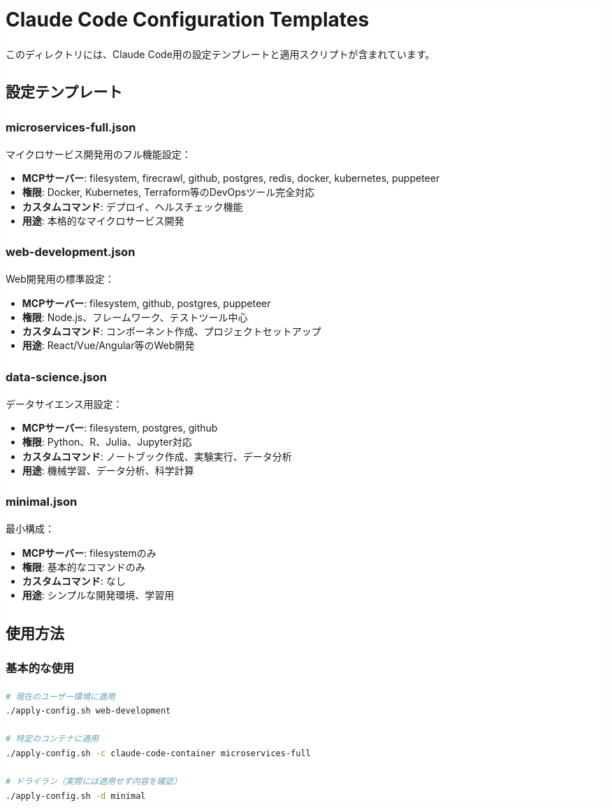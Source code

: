 # Claude Code Configuration Templates

このディレクトリには、Claude Code用の設定テンプレートと適用スクリプトが含まれています。

## 設定テンプレート

### microservices-full.json
マイクロサービス開発用のフル機能設定：
- **MCPサーバー**: filesystem, firecrawl, github, postgres, redis, docker, kubernetes, puppeteer
- **権限**: Docker, Kubernetes, Terraform等のDevOpsツール完全対応
- **カスタムコマンド**: デプロイ、ヘルスチェック機能
- **用途**: 本格的なマイクロサービス開発

### web-development.json
Web開発用の標準設定：
- **MCPサーバー**: filesystem, github, postgres, puppeteer
- **権限**: Node.js、フレームワーク、テストツール中心
- **カスタムコマンド**: コンポーネント作成、プロジェクトセットアップ
- **用途**: React/Vue/Angular等のWeb開発

### data-science.json
データサイエンス用設定：
- **MCPサーバー**: filesystem, postgres, github
- **権限**: Python、R、Julia、Jupyter対応
- **カスタムコマンド**: ノートブック作成、実験実行、データ分析
- **用途**: 機械学習、データ分析、科学計算

### minimal.json
最小構成：
- **MCPサーバー**: filesystemのみ
- **権限**: 基本的なコマンドのみ
- **カスタムコマンド**: なし
- **用途**: シンプルな開発環境、学習用

## 使用方法

### 基本的な使用

```bash
# 現在のユーザー環境に適用
./apply-config.sh web-development

# 特定のコンテナに適用
./apply-config.sh -c claude-code-container microservices-full

# ドライラン（実際には適用せず内容を確認）
./apply-config.sh -d minimal
```
